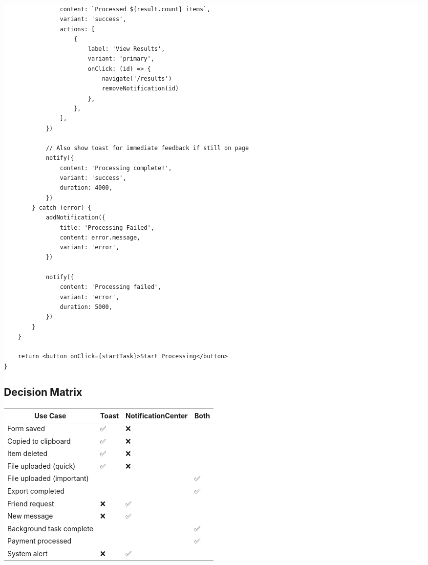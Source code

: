 ```tsx
                content: `Processed ${result.count} items`,
                variant: 'success',
                actions: [
                    {
                        label: 'View Results',
                        variant: 'primary',
                        onClick: (id) => {
                            navigate('/results')
                            removeNotification(id)
                        },
                    },
                ],
            })

            // Also show toast for immediate feedback if still on page
            notify({
                content: 'Processing complete!',
                variant: 'success',
                duration: 4000,
            })
        } catch (error) {
            addNotification({
                title: 'Processing Failed',
                content: error.message,
                variant: 'error',
            })

            notify({
                content: 'Processing failed',
                variant: 'error',
                duration: 5000,
            })
        }
    }

    return <button onClick={startTask}>Start Processing</button>
}
```

## Decision Matrix

| Use Case                  | Toast | NotificationCenter | Both |
| ------------------------- | ----- | ------------------ | ---- |
| Form saved                | ✅    | ❌                 |      |
| Copied to clipboard       | ✅    | ❌                 |      |
| Item deleted              | ✅    | ❌                 |      |
| File uploaded (quick)     | ✅    | ❌                 |      |
| File uploaded (important) |       |                    | ✅   |
| Export completed          |       |                    | ✅   |
| Friend request            | ❌    | ✅                 |      |
| New message               | ❌    | ✅                 |      |
| Background task complete  |       |                    | ✅   |
| Payment processed         |       |                    | ✅   |
| System alert              | ❌    | ✅                 |      |